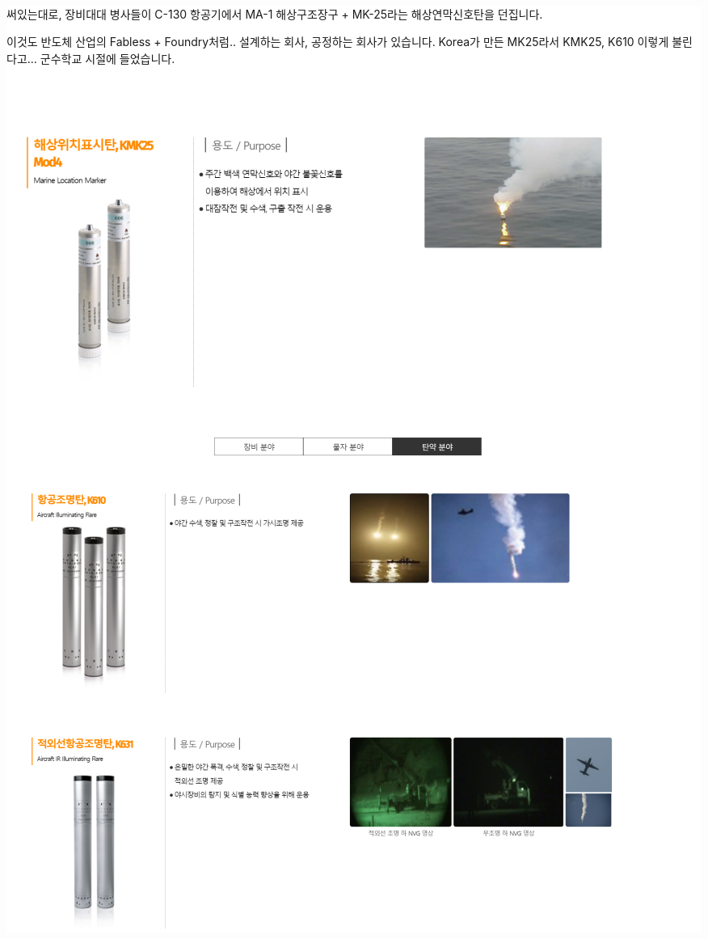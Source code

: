 써있는대로, 장비대대 병사들이 C-130 항공기에서 MA-1 해상구조장구 + MK-25라는 해상연막신호탄을 던집니다.

이것도 반도체 산업의 Fabless + Foundry처럼.. 설계하는 회사, 공정하는 회사가 있습니다. Korea가 만든 MK25라서 KMK25, K610 이렇게 불린다고... 군수학교 시절에 들었습니다.

![11](./asset/11.png)

![12](./asset/12.png)
